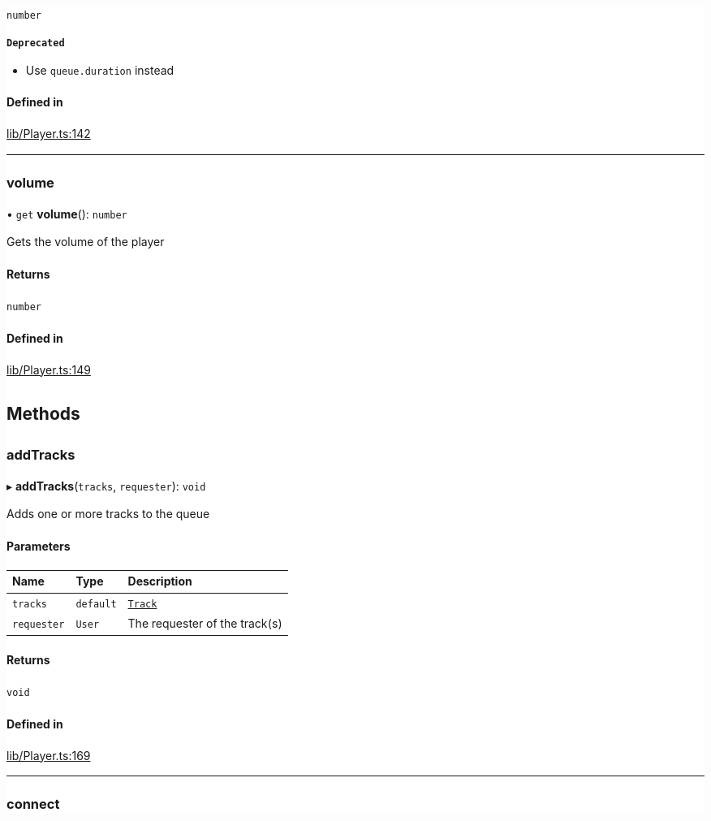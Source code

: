 `number`

**`Deprecated`**

- Use `queue.duration` instead

#### Defined in

[lib/Player.ts:142](https://github.com/hmes98318/LavaShark/blob/accfd833a0203cc1d8758108ff5b6cd5af205387/src/lib/Player.ts#L142)

___

### volume

• `get` **volume**(): `number`

Gets the volume of the player

#### Returns

`number`

#### Defined in

[lib/Player.ts:149](https://github.com/hmes98318/LavaShark/blob/accfd833a0203cc1d8758108ff5b6cd5af205387/src/lib/Player.ts#L149)

## Methods

### addTracks

▸ **addTracks**(`tracks`, `requester`): `void`

Adds one or more tracks to the queue

#### Parameters

| Name | Type | Description |
| :------ | :------ | :------ |
| `tracks` | `default` | [`Track`](Track.md) | (`default` | [`Track`](Track.md))[] | The track(s) to add to the queue |
| `requester` | `User` | The requester of the track(s) |

#### Returns

`void`

#### Defined in

[lib/Player.ts:169](https://github.com/hmes98318/LavaShark/blob/accfd833a0203cc1d8758108ff5b6cd5af205387/src/lib/Player.ts#L169)

___

### connect
